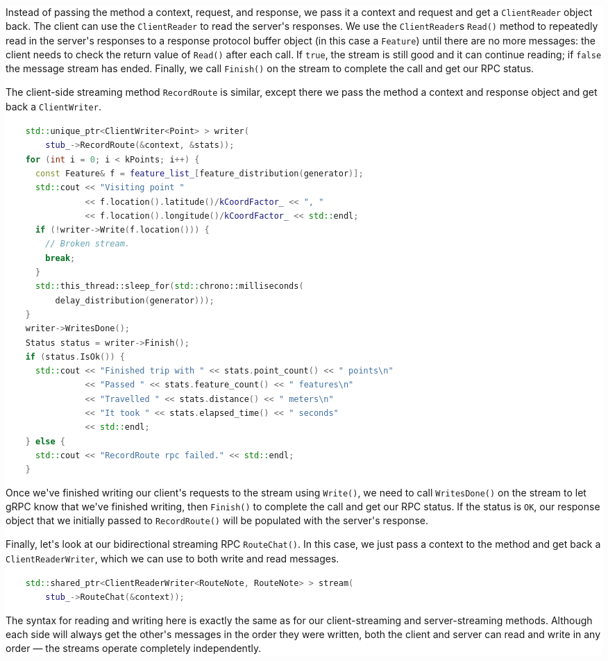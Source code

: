 Instead of passing the method a context, request, and response, we pass it a context and request and get a `ClientReader` object back. The client can use the `ClientReader` to read the server's responses. We use the `ClientReader`s `Read()` method to repeatedly read in the server's responses to a response protocol buffer object (in this case a `Feature`) until there are no more messages: the client needs to check the return value of `Read()` after each call. If `true`, the stream is still good and it can continue reading; if `false` the message stream has ended. Finally, we call `Finish()` on the stream to complete the call and get our RPC status.

The client-side streaming method `RecordRoute` is similar, except there we pass the method a context and response object and get back a `ClientWriter`.

```cpp
    std::unique_ptr<ClientWriter<Point> > writer(
        stub_->RecordRoute(&context, &stats));
    for (int i = 0; i < kPoints; i++) {
      const Feature& f = feature_list_[feature_distribution(generator)];
      std::cout << "Visiting point "
                << f.location().latitude()/kCoordFactor_ << ", "
                << f.location().longitude()/kCoordFactor_ << std::endl;
      if (!writer->Write(f.location())) {
        // Broken stream.
        break;
      }
      std::this_thread::sleep_for(std::chrono::milliseconds(
          delay_distribution(generator)));
    }
    writer->WritesDone();
    Status status = writer->Finish();
    if (status.IsOk()) {
      std::cout << "Finished trip with " << stats.point_count() << " points\n"
                << "Passed " << stats.feature_count() << " features\n"
                << "Travelled " << stats.distance() << " meters\n"
                << "It took " << stats.elapsed_time() << " seconds"
                << std::endl;
    } else {
      std::cout << "RecordRoute rpc failed." << std::endl;
    }
```

Once we've finished writing our client's requests to the stream using `Write()`, we need to call `WritesDone()` on the stream to let gRPC know that we've finished writing, then `Finish()` to complete the call and get our RPC status. If the status is `OK`, our response object that we initially passed to `RecordRoute()` will be populated with the server's response.

Finally, let's look at our bidirectional streaming RPC `RouteChat()`. In this case, we just pass a context to the method and get back a `ClientReaderWriter`, which we can use to both write and read messages.

```cpp
    std::shared_ptr<ClientReaderWriter<RouteNote, RouteNote> > stream(
        stub_->RouteChat(&context));
```

The syntax for reading and writing here is exactly the same as for our client-streaming and server-streaming methods. Although each side will always get the other's messages in the order they were written, both the client and server can read and write in any order — the streams operate completely independently.
